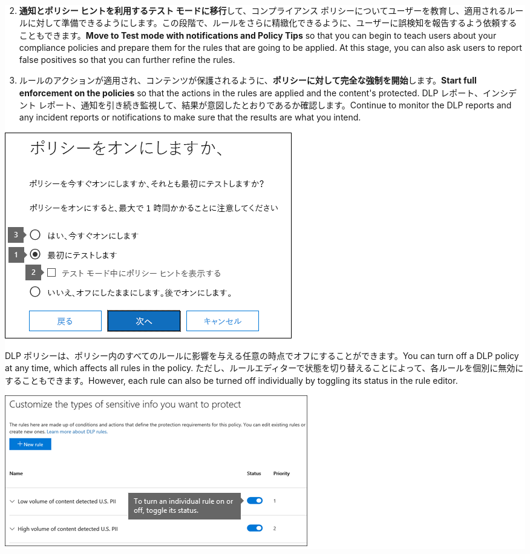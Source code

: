 2. <span data-ttu-id="a2d5c-p155">**通知とポリシー ヒントを利用するテスト モードに移行**して、コンプライアンス ポリシーについてユーザーを教育し、適用されるルールに対して準備できるようにします。この段階で、ルールをさらに精緻化できるように、ユーザーに誤検知を報告するよう依頼することもできます。</span><span class="sxs-lookup"><span data-stu-id="a2d5c-p155">**Move to Test mode with notifications and Policy Tips** so that you can begin to teach users about your compliance policies and prepare them for the rules that are going to be applied. At this stage, you can also ask users to report false positives so that you can further refine the rules.</span></span> 
    
3. <span data-ttu-id="a2d5c-369">ルールのアクションが適用され、コンテンツが保護されるように、**ポリシーに対して完全な強制を開始**します。</span><span class="sxs-lookup"><span data-stu-id="a2d5c-369">**Start full enforcement on the policies** so that the actions in the rules are applied and the content's protected.</span></span> <span data-ttu-id="a2d5c-370">DLP レポート、インシデント レポート、通知を引き続き監視して、結果が意図したとおりであるか確認します。</span><span class="sxs-lookup"><span data-stu-id="a2d5c-370">Continue to monitor the DLP reports and any incident reports or notifications to make sure that the results are what you intend.</span></span> 
    
![テスト モードを使用しポリシーで有効化するオプション](media/49fafaac-c6cb-41de-99c4-c43c3e380c3a.png)
  
<span data-ttu-id="a2d5c-372">DLP ポリシーは、ポリシー内のすべてのルールに影響を与える任意の時点でオフにすることができます。</span><span class="sxs-lookup"><span data-stu-id="a2d5c-372">You can turn off a DLP policy at any time, which affects all rules in the policy.</span></span> <span data-ttu-id="a2d5c-373">ただし、ルールエディターで状態を切り替えることによって、各ルールを個別に無効にすることもできます。</span><span class="sxs-lookup"><span data-stu-id="a2d5c-373">However, each rule can also be turned off individually by toggling its status in the rule editor.</span></span>
  
![ポリシー内のルールを無効にするオプション](media/f7b258ff-1b8b-4127-b580-83c6492f2bef.png)
